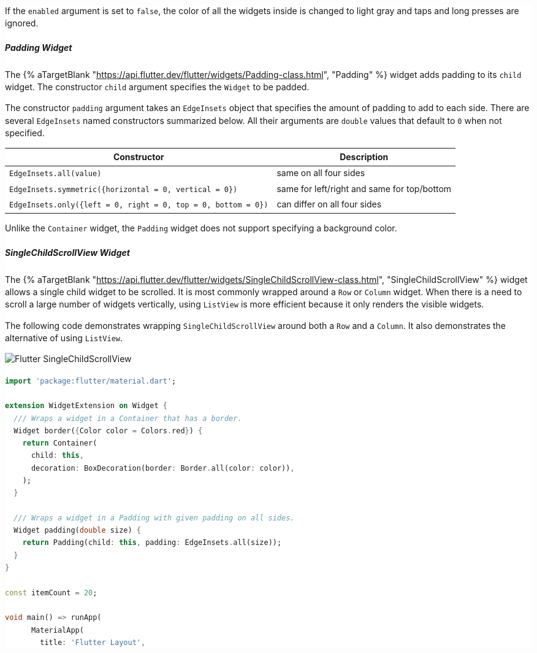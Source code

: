 If the `enabled` argument is set to `false`,
the color of all the widgets inside is changed to light gray
and taps and long presses are ignored.

##### Padding Widget

The {% aTargetBlank
"https://api.flutter.dev/flutter/widgets/Padding-class.html", "Padding" %}
widget adds padding to its `child` widget.
The constructor `child` argument specifies the `Widget` to be padded.

The constructor `padding` argument takes an `EdgeInsets` object
that specifies the amount of padding to add to each side.
There are several `EdgeInsets` named constructors summarized below.
All their arguments are `double` values that default to `0` when not specified.

| Constructor                                                   | Description                                 |
| ------------------------------------------------------------- | ------------------------------------------- |
| `EdgeInsets.all(value)`                                       | same on all four sides                      |
| `EdgeInsets.symmetric({horizontal = 0, vertical = 0})`        | same for left/right and same for top/bottom |
| `EdgeInsets.only({left = 0, right = 0, top = 0, bottom = 0})` | can differ on all four sides                |

Unlike the `Container` widget, the `Padding` widget
does not support specifying a background color.

##### SingleChildScrollView Widget

The {% aTargetBlank
"https://api.flutter.dev/flutter/widgets/SingleChildScrollView-class.html",
"SingleChildScrollView" %} widget allows a single child widget to be scrolled.
It is most commonly wrapped around a `Row` or `Column` widget.
When there is a need to scroll a large number of widgets vertically,
using `ListView` is more efficient because it only renders the visible widgets.

The following code demonstrates wrapping `SingleChildScrollView`
around both a `Row` and a `Column`.
It also demonstrates the alternative of using `ListView`.

<img alt="Flutter SingleChildScrollView" style="width: 40%"
    src="/blog/assets/flutter-singlechildscrollview.png?v={{pkg.version}}"
    title="Flutter SingleChildScrollView">

```dart
import 'package:flutter/material.dart';

extension WidgetExtension on Widget {
  /// Wraps a widget in a Container that has a border.
  Widget border({Color color = Colors.red}) {
    return Container(
      child: this,
      decoration: BoxDecoration(border: Border.all(color: color)),
    );
  }

  /// Wraps a widget in a Padding with given padding on all sides.
  Widget padding(double size) {
    return Padding(child: this, padding: EdgeInsets.all(size));
  }
}

const itemCount = 20;

void main() => runApp(
      MaterialApp(
        title: 'Flutter Layout',
```